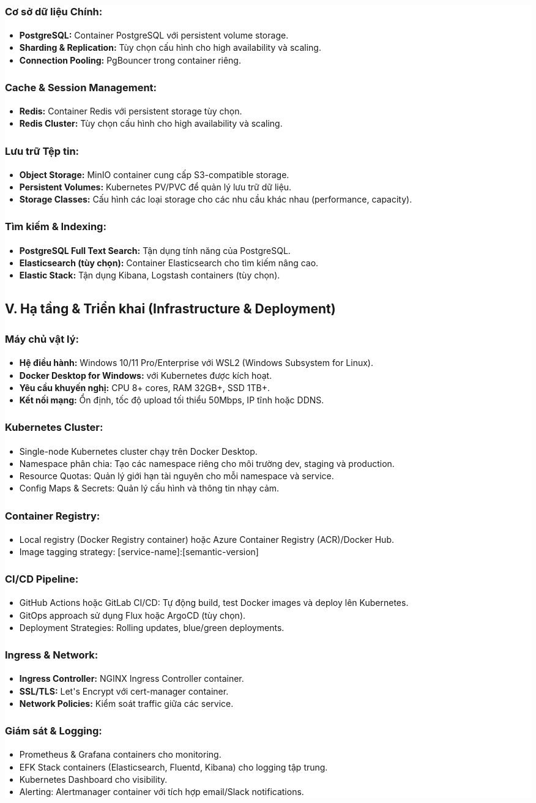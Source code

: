 ### Cơ sở dữ liệu Chính:
  * **PostgreSQL:** Container PostgreSQL với persistent volume storage.
  * **Sharding & Replication:** Tùy chọn cấu hình cho high availability và scaling.
  * **Connection Pooling:** PgBouncer trong container riêng.

### Cache & Session Management:
  * **Redis:** Container Redis với persistent storage tùy chọn.
  * **Redis Cluster:** Tùy chọn cấu hình cho high availability và scaling.

### Lưu trữ Tệp tin:
  * **Object Storage:** MinIO container cung cấp S3-compatible storage.
  * **Persistent Volumes:** Kubernetes PV/PVC để quản lý lưu trữ dữ liệu.
  * **Storage Classes:** Cấu hình các loại storage cho các nhu cầu khác nhau (performance, capacity).

### Tìm kiếm & Indexing:
  * **PostgreSQL Full Text Search:** Tận dụng tính năng của PostgreSQL.
  * **Elasticsearch (tùy chọn):** Container Elasticsearch cho tìm kiếm nâng cao.
  * **Elastic Stack:** Tận dụng Kibana, Logstash containers (tùy chọn).

## V. Hạ tầng & Triển khai (Infrastructure & Deployment)

### Máy chủ vật lý:
  * **Hệ điều hành:** Windows 10/11 Pro/Enterprise với WSL2 (Windows Subsystem for Linux).
  * **Docker Desktop for Windows:** với Kubernetes được kích hoạt.
  * **Yêu cầu khuyến nghị:** CPU 8+ cores, RAM 32GB+, SSD 1TB+.
  * **Kết nối mạng:** Ổn định, tốc độ upload tối thiểu 50Mbps, IP tĩnh hoặc DDNS.

### Kubernetes Cluster:
  * Single-node Kubernetes cluster chạy trên Docker Desktop.
  * Namespace phân chia: Tạo các namespace riêng cho môi trường dev, staging và production.
  * Resource Quotas: Quản lý giới hạn tài nguyên cho mỗi namespace và service.
  * Config Maps & Secrets: Quản lý cấu hình và thông tin nhạy cảm.

### Container Registry:
  * Local registry (Docker Registry container) hoặc Azure Container Registry (ACR)/Docker Hub.
  * Image tagging strategy: [service-name]:[semantic-version]

### CI/CD Pipeline:
  * GitHub Actions hoặc GitLab CI/CD: Tự động build, test Docker images và deploy lên Kubernetes.
  * GitOps approach sử dụng Flux hoặc ArgoCD (tùy chọn).
  * Deployment Strategies: Rolling updates, blue/green deployments.

### Ingress & Network:
  * **Ingress Controller:** NGINX Ingress Controller container.
  * **SSL/TLS:** Let's Encrypt với cert-manager container.
  * **Network Policies:** Kiểm soát traffic giữa các service.

### Giám sát & Logging:
  * Prometheus & Grafana containers cho monitoring.
  * EFK Stack containers (Elasticsearch, Fluentd, Kibana) cho logging tập trung.
  * Kubernetes Dashboard cho visibility.
  * Alerting: Alertmanager container với tích hợp email/Slack notifications.

